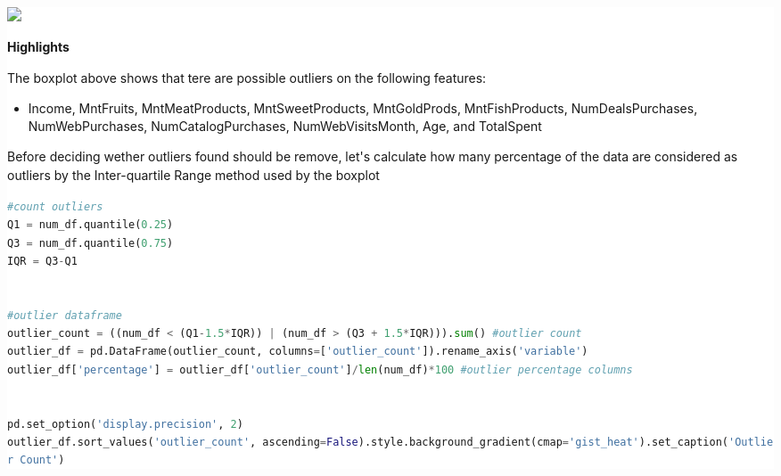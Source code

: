 

<img src="figures/boxplots.png" width="90%" /> 

**Highlights**

The boxplot above shows that tere are possible outliers on the following features:
- Income, MntFruits, MntMeatProducts, MntSweetProducts, MntGoldProds, MntFishProducts, NumDealsPurchases, NumWebPurchases, NumCatalogPurchases, NumWebVisitsMonth, Age, and TotalSpent

Before deciding wether outliers found should be remove, let's calculate how many percentage of the data are considered as outliers by the Inter-quartile Range method used by the boxplot


```python
#count outliers
Q1 = num_df.quantile(0.25)
Q3 = num_df.quantile(0.75)
IQR = Q3-Q1


#outlier dataframe
outlier_count = ((num_df < (Q1-1.5*IQR)) | (num_df > (Q3 + 1.5*IQR))).sum() #outlier count 
outlier_df = pd.DataFrame(outlier_count, columns=['outlier_count']).rename_axis('variable')
outlier_df['percentage'] = outlier_df['outlier_count']/len(num_df)*100 #outlier percentage columns


pd.set_option('display.precision', 2)
outlier_df.sort_values('outlier_count', ascending=False).style.background_gradient(cmap='gist_heat').set_caption('Outlier Count')
```




<style type="text/css">
#T_c4159_row0_col0, #T_c4159_row0_col1 {
  background-color: #ffffff;
  color: #000000;
}
#T_c4159_row1_col0, #T_c4159_row1_col1 {
  background-color: #ff7d00;
  color: #f1f1f1;
}
#T_c4159_row2_col0, #T_c4159_row2_col1 {
  background-color: #ff5b00;
  color: #f1f1f1;
}
#T_c4159_row3_col0, #T_c4159_row3_col1 {
  background-color: #ff5500;
  color: #f1f1f1;
}
#T_c4159_row4_col0, #T_c4159_row4_col1 {
  background-color: #ed3d00;
  color: #f1f1f1;
}
#T_c4159_row5_col0, #T_c4159_row5_col1 {
  background-color: #c90d00;
  color: #f1f1f1;
}
#T_c4159_row6_col0, #T_c4159_row6_col1 {
  background-color: #c00100;
  color: #f1f1f1;
}
#T_c4159_row7_col0, #T_c4159_row7_col1, #T_c4159_row8_col0, #T_c4159_row8_col1 {
  background-color: #ba0000;
  color: #f1f1f1;
}